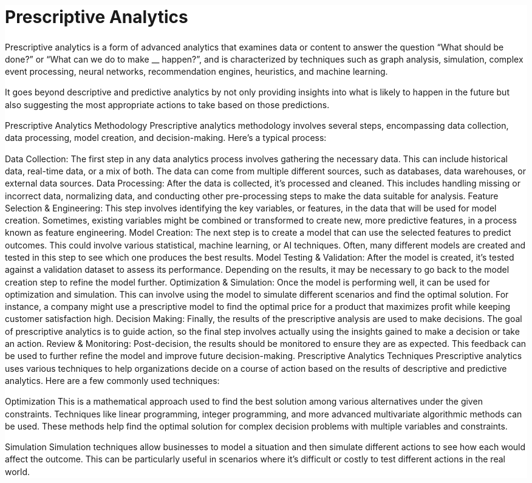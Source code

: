 # Prescriptive Analytics
Prescriptive analytics is a form of advanced analytics that examines data or content to answer the question “What should be done?” or “What can we do to make __ happen?”, and is characterized by techniques such as graph analysis, simulation, complex event processing, neural networks, recommendation engines, heuristics, and machine learning.

It goes beyond descriptive and predictive analytics by not only providing insights into what is likely to happen in the future but also suggesting the most appropriate actions to take based on those predictions.

Prescriptive Analytics Methodology
Prescriptive analytics methodology involves several steps, encompassing data collection, data processing, model creation, and decision-making. Here’s a typical process:

Data Collection: The first step in any data analytics process involves gathering the necessary data. This can include historical data, real-time data, or a mix of both. The data can come from multiple different sources, such as databases, data warehouses, or external data sources.
Data Processing: After the data is collected, it’s processed and cleaned. This includes handling missing or incorrect data, normalizing data, and conducting other pre-processing steps to make the data suitable for analysis.
Feature Selection & Engineering: This step involves identifying the key variables, or features, in the data that will be used for model creation. Sometimes, existing variables might be combined or transformed to create new, more predictive features, in a process known as feature engineering.
Model Creation: The next step is to create a model that can use the selected features to predict outcomes. This could involve various statistical, machine learning, or AI techniques. Often, many different models are created and tested in this step to see which one produces the best results.
Model Testing & Validation: After the model is created, it’s tested against a validation dataset to assess its performance. Depending on the results, it may be necessary to go back to the model creation step to refine the model further.
Optimization & Simulation: Once the model is performing well, it can be used for optimization and simulation. This can involve using the model to simulate different scenarios and find the optimal solution. For instance, a company might use a prescriptive model to find the optimal price for a product that maximizes profit while keeping customer satisfaction high.
Decision Making: Finally, the results of the prescriptive analysis are used to make decisions. The goal of prescriptive analytics is to guide action, so the final step involves actually using the insights gained to make a decision or take an action.
Review & Monitoring: Post-decision, the results should be monitored to ensure they are as expected. This feedback can be used to further refine the model and improve future decision-making.
Prescriptive Analytics Techniques
Prescriptive analytics uses various techniques to help organizations decide on a course of action based on the results of descriptive and predictive analytics. Here are a few commonly used techniques:

Optimization
This is a mathematical approach used to find the best solution among various alternatives under the given constraints. Techniques like linear programming, integer programming, and more advanced multivariate algorithmic methods can be used. These methods help find the optimal solution for complex decision problems with multiple variables and constraints.

Simulation
Simulation techniques allow businesses to model a situation and then simulate different actions to see how each would affect the outcome. This can be particularly useful in scenarios where it’s difficult or costly to test different actions in the real world.
